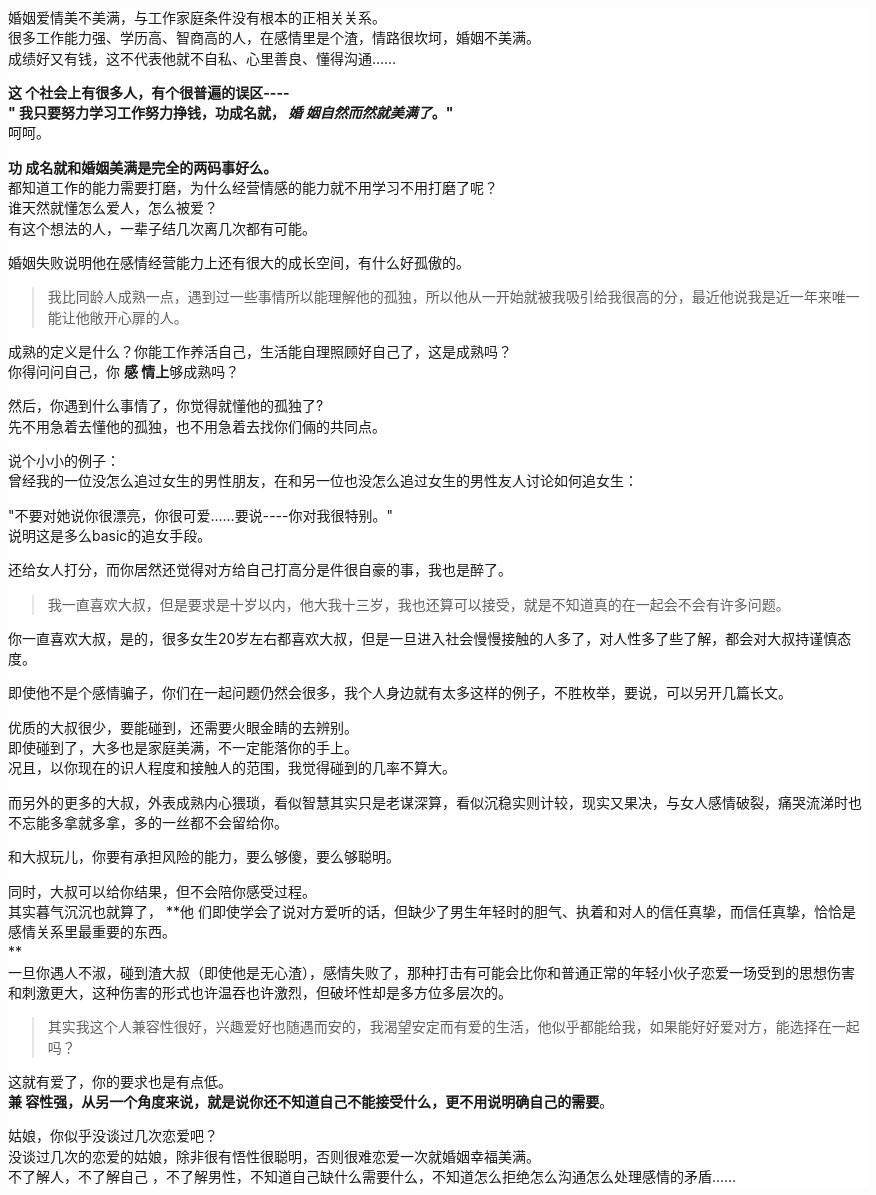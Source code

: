婚姻爱情美不美满，与工作家庭条件没有根本的正相关关系。  
很多工作能力强、学历高、智商高的人，在感情里是个渣，情路很坎坷，婚姻不美满。  
成绩好又有钱，这不代表他就不自私、心里善良、懂得沟通……  
  
 **这 个社会上有很多人，有个很普遍的误区----**  
 **" 我只要努力学习工作努力挣钱，功成名就， _婚 姻自然而然就美满了_。"**  
呵呵。  
  
 **功 成名就和婚姻美满是完全的两码事好么。**  
都知道工作的能力需要打磨，为什么经营情感的能力就不用学习不用打磨了呢？  
谁天然就懂怎么爱人，怎么被爱？  
有这个想法的人，一辈子结几次离几次都有可能。  
  
婚姻失败说明他在感情经营能力上还有很大的成长空间，有什么好孤傲的。  
  

> 我比同龄人成熟一点，遇到过一些事情所以能理解他的孤独，所以他从一开始就被我吸引给我很高的分，最近他说我是近一年来唯一能让他敞开心扉的人。

  
成熟的定义是什么？你能工作养活自己，生活能自理照顾好自己了，这是成熟吗？  
你得问问自己，你 **感 情上**够成熟吗？  
  
然后，你遇到什么事情了，你觉得就懂他的孤独了?  
先不用急着去懂他的孤独，也不用急着去找你们倆的共同点。  
  
说个小小的例子：  
曾经我的一位没怎么追过女生的男性朋友，在和另一位也没怎么追过女生的男性友人讨论如何追女生：  
  
"不要对她说你很漂亮，你很可爱……要说----你对我很特别。"  
说明这是多么basic的追女手段。  
  
还给女人打分，而你居然还觉得对方给自己打高分是件很自豪的事，我也是醉了。  
  

> 我一直喜欢大叔，但是要求是十岁以内，他大我十三岁，我也还算可以接受，就是不知道真的在一起会不会有许多问题。

  
你一直喜欢大叔，是的，很多女生20岁左右都喜欢大叔，但是一旦进入社会慢慢接触的人多了，对人性多了些了解，都会对大叔持谨慎态度。  
  
即使他不是个感情骗子，你们在一起问题仍然会很多，我个人身边就有太多这样的例子，不胜枚举，要说，可以另开几篇长文。  
  
优质的大叔很少，要能碰到，还需要火眼金睛的去辨别。  
即使碰到了，大多也是家庭美满，不一定能落你的手上。  
况且，以你现在的识人程度和接触人的范围，我觉得碰到的几率不算大。  
  
而另外的更多的大叔，外表成熟内心猥琐，看似智慧其实只是老谋深算，看似沉稳实则计较，现实又果决，与女人感情破裂，痛哭流涕时也不忘能多拿就多拿，多的一丝都不会留给你。  
  
和大叔玩儿，你要有承担风险的能力，要么够傻，要么够聪明。  
  
同时，大叔可以给你结果，但不会陪你感受过程。  
其实暮气沉沉也就算了， **他 们即使学会了说对方爱听的话，但缺少了男生年轻时的胆气、执着和对人的信任真挚，而信任真挚，恰恰是感情关系里最重要的东西。  
**  
一旦你遇人不淑，碰到渣大叔（即使他是无心渣），感情失败了，那种打击有可能会比你和普通正常的年轻小伙子恋爱一场受到的思想伤害和刺激更大，这种伤害的形式也许温吞也许激烈，但破坏性却是多方位多层次的。  
  

> 其实我这个人兼容性很好，兴趣爱好也随遇而安的，我渴望安定而有爱的生活，他似乎都能给我，如果能好好爱对方，能选择在一起吗？

  
这就有爱了，你的要求也是有点低。  
 **兼 容性强，从另一个角度来说，就是说你还不知道自己不能接受什么，更不用说明确自己的需要**。  
  
姑娘，你似乎没谈过几次恋爱吧？  
没谈过几次的恋爱的姑娘，除非很有悟性很聪明，否则很难恋爱一次就婚姻幸福美满。  
不了解人，不了解自己 ，不了解男性，不知道自己缺什么需要什么，不知道怎么拒绝怎么沟通怎么处理感情的矛盾……  
  